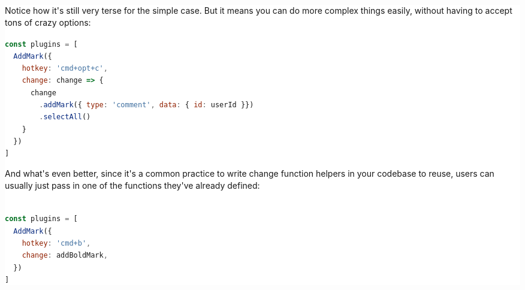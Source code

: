 Notice how it's still very terse for the simple case. But it means you can do more complex things easily, without having to accept tons of crazy options:

```js
const plugins = [
  AddMark({
    hotkey: 'cmd+opt+c',
    change: change => {
      change
        .addMark({ type: 'comment', data: { id: userId }})
        .selectAll()
    }
  })
]
```

And what's even better, since it's a common practice to write change function helpers in your codebase to reuse, users can usually just pass in one of the functions they've already defined:

```js

const plugins = [
  AddMark({
    hotkey: 'cmd+b',
    change: addBoldMark,
  })
]
```

